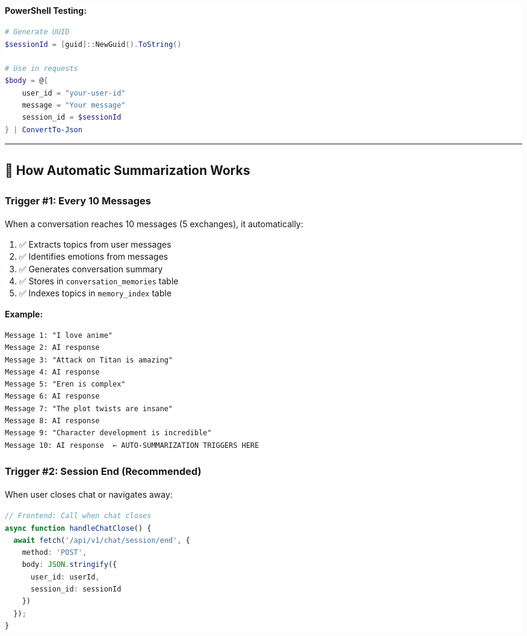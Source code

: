 **PowerShell Testing:**
```powershell
# Generate UUID
$sessionId = [guid]::NewGuid().ToString()

# Use in requests
$body = @{
    user_id = "your-user-id"
    message = "Your message"
    session_id = $sessionId
} | ConvertTo-Json
```

---

## 🤖 How Automatic Summarization Works

### Trigger #1: Every 10 Messages
When a conversation reaches 10 messages (5 exchanges), it automatically:
1. ✅ Extracts topics from user messages
2. ✅ Identifies emotions from messages
3. ✅ Generates conversation summary
4. ✅ Stores in `conversation_memories` table
5. ✅ Indexes topics in `memory_index` table

**Example:**
```
Message 1: "I love anime"
Message 2: AI response
Message 3: "Attack on Titan is amazing"
Message 4: AI response
Message 5: "Eren is complex"
Message 6: AI response
Message 7: "The plot twists are insane"
Message 8: AI response
Message 9: "Character development is incredible"
Message 10: AI response  ← AUTO-SUMMARIZATION TRIGGERS HERE
```

### Trigger #2: Session End (Recommended)
When user closes chat or navigates away:
```typescript
// Frontend: Call when chat closes
async function handleChatClose() {
  await fetch('/api/v1/chat/session/end', {
    method: 'POST',
    body: JSON.stringify({
      user_id: userId,
      session_id: sessionId
    })
  });
}
```
